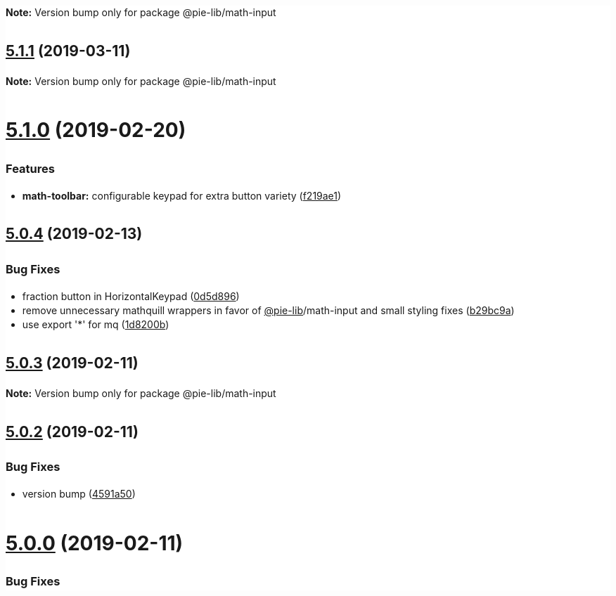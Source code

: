 **Note:** Version bump only for package @pie-lib/math-input

## [5.1.1](https://github.com/pie-framework/pie-lib/compare/@pie-lib/math-input@5.1.0...@pie-lib/math-input@5.1.1) (2019-03-11)

**Note:** Version bump only for package @pie-lib/math-input

# [5.1.0](https://github.com/pie-framework/pie-lib/compare/@pie-lib/math-input@5.0.4...@pie-lib/math-input@5.1.0) (2019-02-20)

### Features

- **math-toolbar:** configurable keypad for extra button variety ([f219ae1](https://github.com/pie-framework/pie-lib/commit/f219ae1))

## [5.0.4](https://github.com/pie-framework/pie-lib/compare/@pie-lib/math-input@5.0.3...@pie-lib/math-input@5.0.4) (2019-02-13)

### Bug Fixes

- fraction button in HorizontalKeypad ([0d5d896](https://github.com/pie-framework/pie-lib/commit/0d5d896))
- remove unnecessary mathquill wrappers in favor of [@pie-lib](https://github.com/pie-lib)/math-input and small styling fixes ([b29bc9a](https://github.com/pie-framework/pie-lib/commit/b29bc9a))
- use export '\*' for mq ([1d8200b](https://github.com/pie-framework/pie-lib/commit/1d8200b))

## [5.0.3](https://github.com/pie-framework/pie-lib/compare/@pie-lib/math-input@5.0.2...@pie-lib/math-input@5.0.3) (2019-02-11)

**Note:** Version bump only for package @pie-lib/math-input

## [5.0.2](https://github.com/pie-framework/pie-lib/compare/@pie-lib/math-input@5.0.0...@pie-lib/math-input@5.0.2) (2019-02-11)

### Bug Fixes

- version bump ([4591a50](https://github.com/pie-framework/pie-lib/commit/4591a50))

# [5.0.0](https://github.com/pie-framework/pie-lib/compare/@pie-lib/math-input@4.7.3...@pie-lib/math-input@5.0.0) (2019-02-11)

### Bug Fixes
